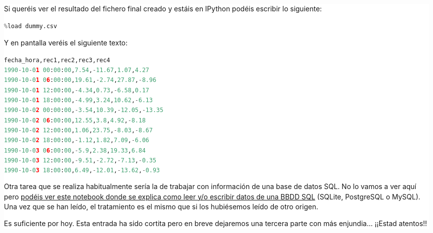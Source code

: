 Si queréis ver el resultado del fichero final creado y estáis en 
IPython podéis escribir lo siguiente:

```python
%load dummy.csv
```

Y en pantalla veréis el siguiente texto:

```python
fecha_hora,rec1,rec2,rec3,rec4
1990-10-01 00:00:00,7.54,-11.67,1.07,4.27
1990-10-01 06:00:00,19.61,-2.74,27.87,-8.96
1990-10-01 12:00:00,-4.34,0.73,-6.58,0.17
1990-10-01 18:00:00,-4.99,3.24,10.62,-6.13
1990-10-02 00:00:00,-3.54,10.39,-12.05,-13.35
1990-10-02 06:00:00,12.55,3.8,4.92,-8.18
1990-10-02 12:00:00,1.06,23.75,-8.03,-8.67
1990-10-02 18:00:00,-1.12,1.82,7.09,-6.06
1990-10-03 06:00:00,-5.9,2.38,19.33,6.84
1990-10-03 12:00:00,-9.51,-2.72,-7.13,-0.35
1990-10-03 18:00:00,6.49,-12.01,-13.62,-0.93
```

Otra tarea que se realiza habitualmente sería la de trabajar con 
información de una base de datos SQL. No lo vamos a ver aquí pero 
[podéis ver este notebook donde se explica como leer y/o escribir datos 
de una BBDD SQL](http://nbviewer.ipython.org/github/jvns/pandas-cookbook/blob/master/cookbook/Chapter%209%20-%20Loading%20data%20from%20SQL%20databases.ipynb) (SQLite, PostgreSQL o MySQL). 
Una vez que se han leído, el tratamiento es el mismo que si los 
hubiésemos leído de otro origen.

Es suficiente por hoy. Esta entrada ha sido cortita pero en breve 
dejaremos una tercera parte con más enjundia... ¡¡Estad atentos!!
